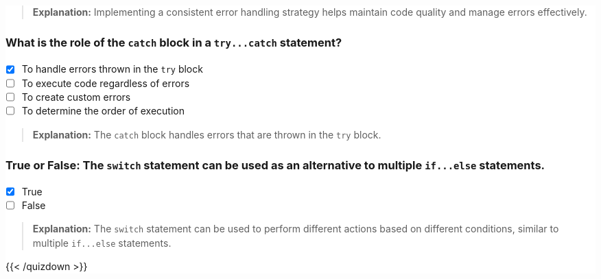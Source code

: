> **Explanation:** Implementing a consistent error handling strategy helps maintain code quality and manage errors effectively.

### What is the role of the `catch` block in a `try...catch` statement?

- [x] To handle errors thrown in the `try` block
- [ ] To execute code regardless of errors
- [ ] To create custom errors
- [ ] To determine the order of execution

> **Explanation:** The `catch` block handles errors that are thrown in the `try` block.

### True or False: The `switch` statement can be used as an alternative to multiple `if...else` statements.

- [x] True
- [ ] False

> **Explanation:** The `switch` statement can be used to perform different actions based on different conditions, similar to multiple `if...else` statements.

{{< /quizdown >}}
